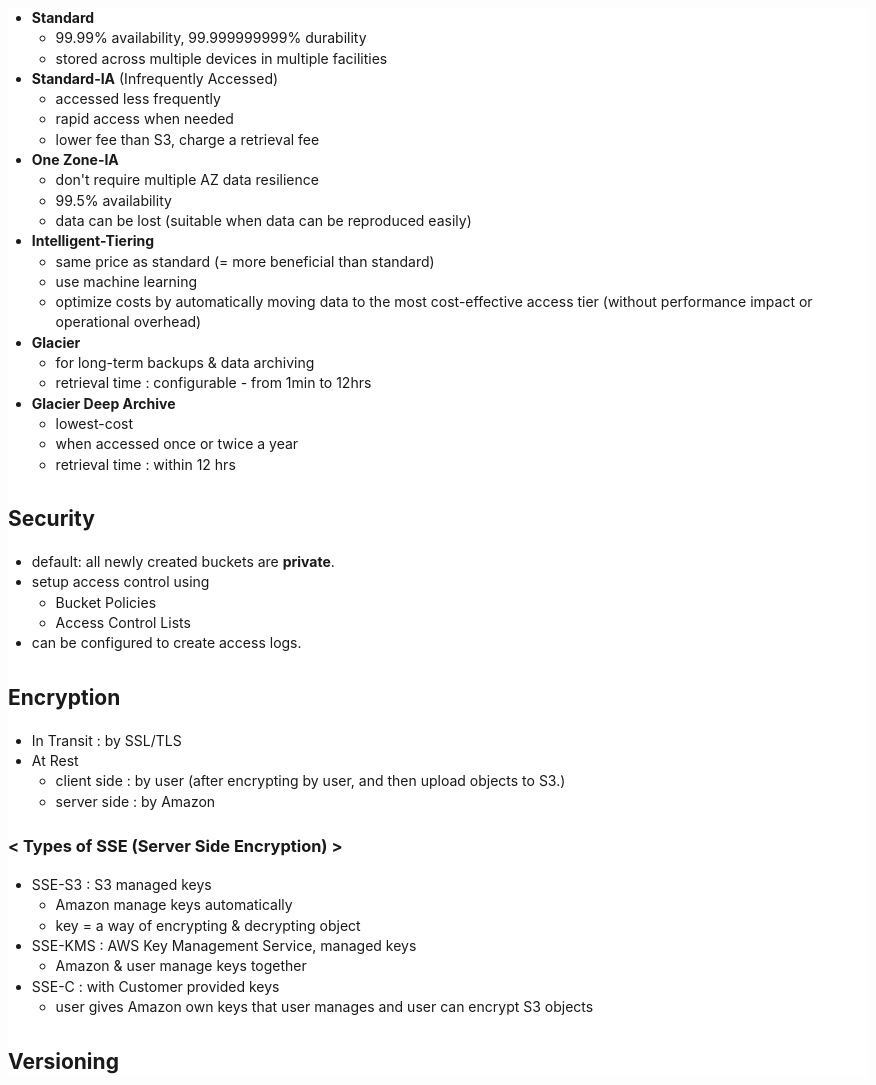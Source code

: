 - **Standard**
  - 99.99% availability, 99.999999999% durability
  - stored across multiple devices in multiple facilities
- **Standard-IA** (Infrequently Accessed)
  - accessed less frequently
  - rapid access when needed
  - lower fee than S3, charge a retrieval fee
- **One Zone-IA**
  - don't require multiple AZ data resilience
  - 99.5% availability
  - data can be lost (suitable when data can be reproduced easily)
- **Intelligent-Tiering**
  - same price as standard (= more beneficial than standard)
  - use machine learning
  - optimize costs by automatically moving data to the most cost-effective access tier (without performance impact or operational overhead)
- **Glacier**
  - for long-term backups & data archiving
  - retrieval time : configurable - from 1min to 12hrs
- **Glacier Deep Archive**
  - lowest-cost
  - when accessed once or twice a year
  - retrieval time : within 12 hrs

## Security

- default: all newly created buckets are **private**.
- setup access control using
  - Bucket Policies
  - Access Control Lists
- can be configured to create access logs.

## Encryption

- In Transit : by SSL/TLS
- At Rest
  - client side : by user (after encrypting by user, and then upload objects to S3.)
  - server side : by Amazon

### < Types of SSE (Server Side Encryption) >

- <span>SSE-S3</span> : S3 managed keys
  - Amazon manage keys automatically
  - key = a way of encrypting & decrypting object
- <span>SSE-KMS</span> : AWS Key Management Service, managed keys
  - Amazon & user manage keys together
- <span>SSE-C</span> : with Customer provided keys
  - user gives Amazon own keys that user manages and user can encrypt S3 objects

## Versioning
